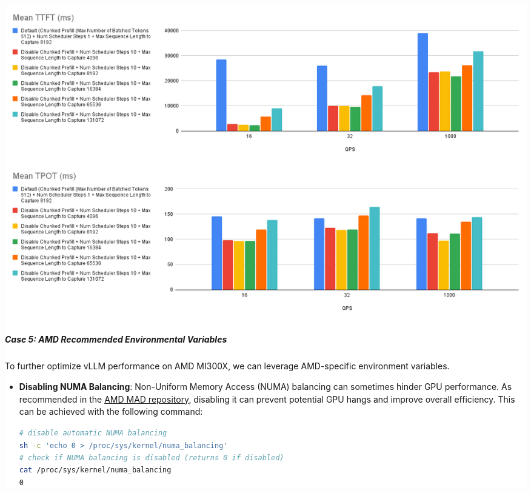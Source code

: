 <picture>
<img src="/assets/figures/vllm-serving-amd/case04-max-seq-len-to-capture/Mean TTFT (ms).png" width="100%">
</picture><br>
<picture>
<img src="/assets/figures/vllm-serving-amd/case04-max-seq-len-to-capture/Mean TPOT (ms).png" width="100%">
</picture><br>
</p>


##### Case 5: AMD Recommended Environmental Variables

To further optimize vLLM performance on AMD MI300X, we can leverage AMD-specific environment variables.

- **Disabling NUMA Balancing**: Non-Uniform Memory Access (NUMA) balancing can sometimes hinder GPU performance. As recommended in the [AMD MAD repository](https://github.com/ROCm/MAD/blob/develop/benchmark/vllm/README.md), disabling it can prevent potential GPU hangs and improve overall efficiency. This can be achieved with the following command:
    ```bash
    # disable automatic NUMA balancing
    sh -c 'echo 0 > /proc/sys/kernel/numa_balancing'
    # check if NUMA balancing is disabled (returns 0 if disabled)
    cat /proc/sys/kernel/numa_balancing
    0
    ```
